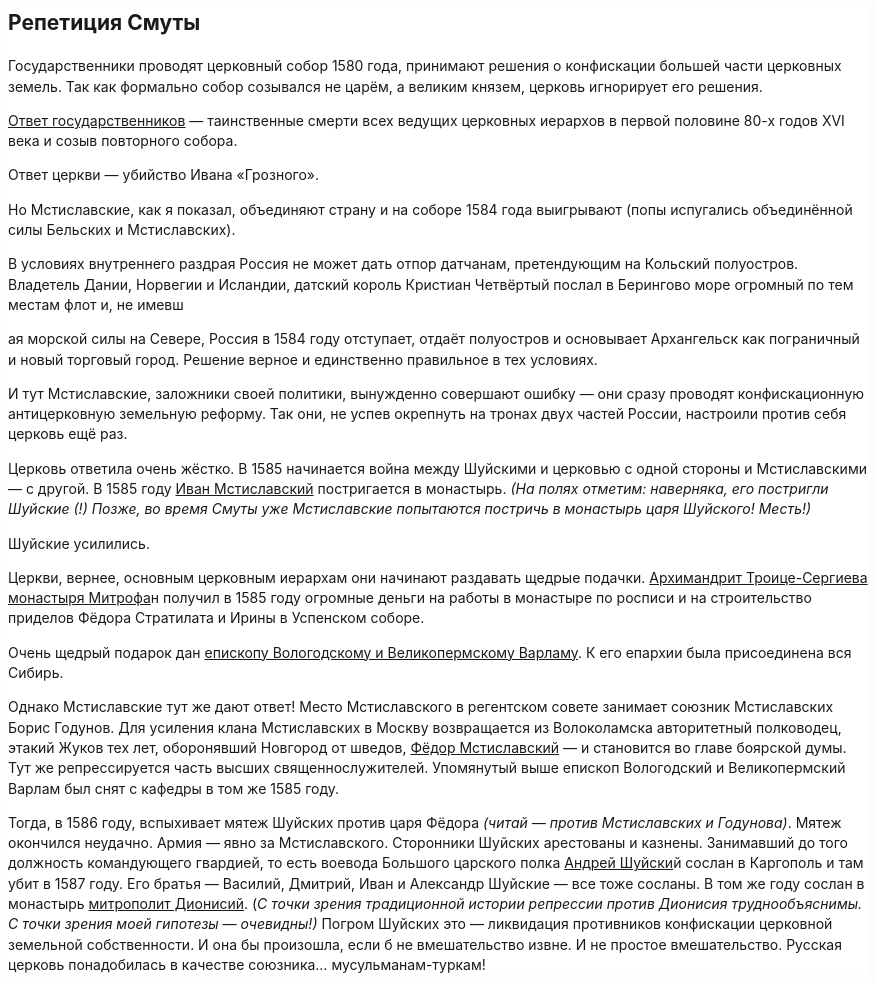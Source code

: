 ## **Репетиция Смуты**

Государственники проводят церковный собор 1580 года, принимают решения о конфискации большей части церковных земель. Так как формально собор созывался не царём, а великим князем, церковь игнорирует его решения. 

[Ответ государственников](https://discours.io/articles/social/svyaschenstvo-i-tsarstvo-ch-rnyy-peredel-tsarya-f-dora) — таинственные смерти всех ведущих церковных иерархов в первой половине 80-х годов XVI века и созыв повторного собора. 

Ответ церкви — убийство Ивана «Грозного». 

Но Мстиславские, как я показал, объединяют страну и на соборе 1584 года выигрывают (попы испугались объединённой силы Бельских и Мстиславских). 

В условиях внутреннего раздрая Россия не может дать отпор датчанам, претендующим на Кольский полуостров. Владетель Дании, Норвегии и Исландии, датский король Кристиан Четвёртый послал в Берингово море огромный по тем местам флот и, не имевш

ая морской силы на Севере, Россия в 1584 году отступает, отдаёт полуостров и основывает Архангельск как пограничный и новый торговый город. Решение верное и единственно правильное в тех условиях.

И тут Мстиславские, заложники своей политики, вынужденно совершают ошибку — они сразу проводят конфискационную антицерковную земельную реформу. Так они, не успев окрепнуть на тронах двух частей России, настроили против себя церковь ещё раз. 

Церковь ответила очень жёстко. В 1585 начинается война между Шуйскими и церковью с одной стороны и Мстиславскими — с другой. В 1585 году [Иван Мстиславский](https://ru.wikipedia.org/wiki/%D0%9C%D1%81%D1%82%D0%B8%D1%81%D0%BB%D0%B0%D0%B2%D1%81%D0%BA%D0%B8%D0%B9,_%D0%98%D0%B2%D0%B0%D0%BD_%D0%A4%D1%91%D0%B4%D0%BE%D1%80%D0%BE%D0%B2%D0%B8%D1%87) постригается в монастырь. _(На полях отметим: наверняка, его постригли Шуйские (!) Позже, во время Смуты уже Мстиславские попытаются постричь в монастырь царя Шуйского! Месть!)_

Шуйские усилились.

Церкви, вернее, основным церковным иерархам они начинают раздавать щедрые подачки. [Архимандрит Троице-Сергиева монастыря Митрофа](https://ru.wikipedia.org/wiki/%D0%9C%D0%B8%D1%82%D1%80%D0%BE%D1%84%D0%B0%D0%BD_\(%D0%B0%D1%80%D1%85%D0%B8%D0%B5%D0%BF%D0%B8%D1%81%D0%BA%D0%BE%D0%BF_%D0%A0%D1%8F%D0%B7%D0%B0%D0%BD%D1%81%D0%BA%D0%B8%D0%B9\))н получил в 1585 году огромные деньги на работы в монастыре по росписи и на строительство приделов Фёдора Стратилата и Ирины в Успенском соборе.   


Очень щедрый подарок дан [епископу Вологодскому и Великопермскому Варламу](https://ru.wikipedia.org/wiki/%D0%92%D0%B0%D1%80%D0%BB%D0%B0%D0%B0%D0%BC_\(%D0%B5%D0%BF%D0%B8%D1%81%D0%BA%D0%BE%D0%BF_%D0%92%D0%BE%D0%BB%D0%BE%D0%B3%D0%BE%D0%B4%D1%81%D0%BA%D0%B8%D0%B9\)). К его епархии была присоединена вся Сибирь. 

Однако Мстиславские тут же дают ответ! Место Мстиславского в регентском совете занимает союзник Мстиславских Борис Годунов. Для усиления клана Мстиславских в Москву возвращается из Волоколамска авторитетный полководец, этакий Жуков тех лет, оборонявший Новгород от шведов, [Фёдор Мстиславский](https://ru.wikipedia.org/wiki/%D0%9C%D1%81%D1%82%D0%B8%D1%81%D0%BB%D0%B0%D0%B2%D1%81%D0%BA%D0%B8%D0%B9,_%D0%A4%D1%91%D0%B4%D0%BE%D1%80_%D0%98%D0%B2%D0%B0%D0%BD%D0%BE%D0%B2%D0%B8%D1%87) — и становится во главе боярской думы. Тут же репрессируется часть высших священнослужителей. Упомянутый выше епископ Вологодский и Великопермский Варлам был снят с кафедры в том же 1585 году.

Тогда, в 1586 году, вспыхивает мятеж Шуйских против царя Фёдора _(читай — против Мстиславских и Годунова)_. Мятеж окончился неудачно. Армия — явно за Мстиславского. Сторонники Шуйских арестованы и казнены. Занимавший до того должность командующего гвардией, то есть воевода Большого царского полка [Андрей Шуйски](https://ru.wikipedia.org/wiki/%D0%A8%D1%83%D0%B9%D1%81%D0%BA%D0%B8%D0%B9,_%D0%90%D0%BD%D0%B4%D1%80%D0%B5%D0%B9_%D0%98%D0%B2%D0%B0%D0%BD%D0%BE%D0%B2%D0%B8%D1%87)й сослан в Каргополь и там убит в 1587 году. Его братья — Василий, Дмитрий, Иван и Александр Шуйские — все тоже сосланы. В том же году сослан в монастырь [митрополит Дионисий](https://ru.wikipedia.org/wiki/%D0%94%D0%B8%D0%BE%D0%BD%D0%B8%D1%81%D0%B8%D0%B9_\(%D0%BC%D0%B8%D1%82%D1%80%D0%BE%D0%BF%D0%BE%D0%BB%D0%B8%D1%82_%D0%9C%D0%BE%D1%81%D0%BA%D0%BE%D0%B2%D1%81%D0%BA%D0%B8%D0%B9\)). (_С точки зрения традиционной истории репрессии против Дионисия труднообъяснимы. С точки зрения моей гипотезы — очевидны!)_ Погром Шуйских это — ликвидация противников конфискации церковной земельной собственности. И она бы произошла, если б не вмешательство извне. И не простое вмешательство. Русская церковь понадобилась в качестве союзника… мусульманам-туркам! 

